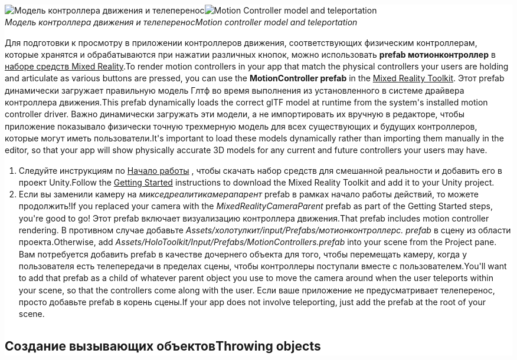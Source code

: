 <span data-ttu-id="ef81b-382">![Модель контроллера движения и телеперенос](images/motioncontrollertest-teleport-1000px.png)</span><span class="sxs-lookup"><span data-stu-id="ef81b-382">![Motion Controller model and teleportation](images/motioncontrollertest-teleport-1000px.png)</span></span><br>
<span data-ttu-id="ef81b-383">*Модель контроллера движения и телеперенос*</span><span class="sxs-lookup"><span data-stu-id="ef81b-383">*Motion controller model and teleportation*</span></span>

<span data-ttu-id="ef81b-384">Для подготовки к просмотру в приложении контроллеров движения, соответствующих физическим контроллерам, которые хранятся и обрабатываются при нажатии различных кнопок, можно использовать **prefab мотионконтроллер** в [наборе средств Mixed Reality](https://github.com/Microsoft/MixedRealityToolkit-Unity/).</span><span class="sxs-lookup"><span data-stu-id="ef81b-384">To render motion controllers in your app that match the physical controllers your users are holding and articulate as various buttons are pressed, you can use the **MotionController prefab** in the [Mixed Reality Toolkit](https://github.com/Microsoft/MixedRealityToolkit-Unity/).</span></span>  <span data-ttu-id="ef81b-385">Этот prefab динамически загружает правильную модель Глтф во время выполнения из установленного в системе драйвера контроллера движения.</span><span class="sxs-lookup"><span data-stu-id="ef81b-385">This prefab dynamically loads the correct glTF model at runtime from the system's installed motion controller driver.</span></span>  <span data-ttu-id="ef81b-386">Важно динамически загружать эти модели, а не импортировать их вручную в редакторе, чтобы приложение показывало физически точную трехмерную модель для всех существующих и будущих контроллеров, которые могут иметь пользователи.</span><span class="sxs-lookup"><span data-stu-id="ef81b-386">It's important to load these models dynamically rather than importing them manually in the editor, so that your app will show physically accurate 3D models for any current and future controllers your users may have.</span></span>

1. <span data-ttu-id="ef81b-387">Следуйте инструкциям по [Начало работы](https://github.com/Microsoft/MixedRealityToolkit-Unity/blob/htk_release/GettingStarted.md) , чтобы скачать набор средств для смешанной реальности и добавить его в проект Unity.</span><span class="sxs-lookup"><span data-stu-id="ef81b-387">Follow the [Getting Started](https://github.com/Microsoft/MixedRealityToolkit-Unity/blob/htk_release/GettingStarted.md) instructions to download the Mixed Reality Toolkit and add it to your Unity project.</span></span>
2. <span data-ttu-id="ef81b-388">Если вы заменили камеру на *микседреалитикамерапарент* prefab в рамках начало работы действий, то можете продолжить!</span><span class="sxs-lookup"><span data-stu-id="ef81b-388">If you replaced your camera with the *MixedRealityCameraParent* prefab as part of the Getting Started steps, you're good to go!</span></span>  <span data-ttu-id="ef81b-389">Этот prefab включает визуализацию контроллера движения.</span><span class="sxs-lookup"><span data-stu-id="ef81b-389">That prefab includes motion controller rendering.</span></span>  <span data-ttu-id="ef81b-390">В противном случае добавьте *Assets/холотулкит/input/Prefabs/мотионконтроллерс. prefab* в сцену из области проекта.</span><span class="sxs-lookup"><span data-stu-id="ef81b-390">Otherwise, add *Assets/HoloToolkit/Input/Prefabs/MotionControllers.prefab* into your scene from the Project pane.</span></span>  <span data-ttu-id="ef81b-391">Вам потребуется добавить prefab в качестве дочернего объекта для того, чтобы перемещать камеру, когда у пользователя есть телепередачи в пределах сцены, чтобы контроллеры поступали вместе с пользователем.</span><span class="sxs-lookup"><span data-stu-id="ef81b-391">You'll want to add that prefab as a child of whatever parent object you use to move the camera around when the user teleports within your scene, so that the controllers come along with the user.</span></span>  <span data-ttu-id="ef81b-392">Если ваше приложение не предусматривает телеперенос, просто добавьте prefab в корень сцены.</span><span class="sxs-lookup"><span data-stu-id="ef81b-392">If your app does not involve teleporting, just add the prefab at the root of your scene.</span></span>

## <a name="throwing-objects"></a><span data-ttu-id="ef81b-393">Создание вызывающих объектов</span><span class="sxs-lookup"><span data-stu-id="ef81b-393">Throwing objects</span></span>
